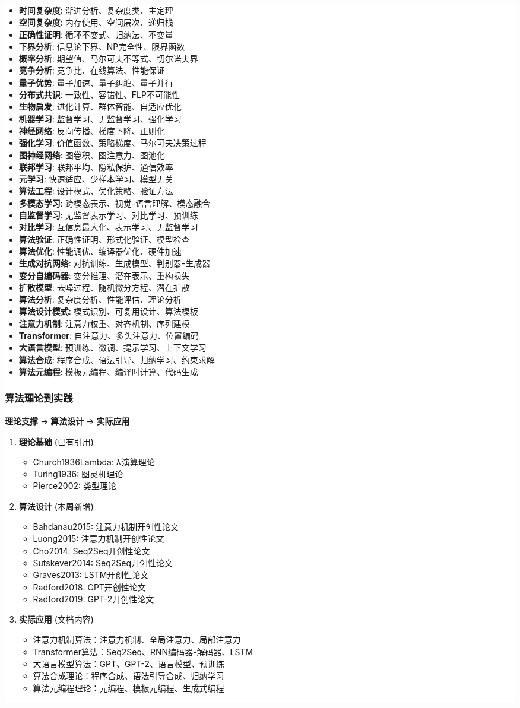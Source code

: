- **时间复杂度**: 渐进分析、复杂度类、主定理
- **空间复杂度**: 内存使用、空间层次、递归栈
- **正确性证明**: 循环不变式、归纳法、不变量
- **下界分析**: 信息论下界、NP完全性、限界函数
- **概率分析**: 期望值、马尔可夫不等式、切尔诺夫界
- **竞争分析**: 竞争比、在线算法、性能保证
- **量子优势**: 量子加速、量子纠缠、量子并行
- **分布式共识**: 一致性、容错性、FLP不可能性
- **生物启发**: 进化计算、群体智能、自适应优化
- **机器学习**: 监督学习、无监督学习、强化学习
- **神经网络**: 反向传播、梯度下降、正则化
- **强化学习**: 价值函数、策略梯度、马尔可夫决策过程
- **图神经网络**: 图卷积、图注意力、图池化
- **联邦学习**: 联邦平均、隐私保护、通信效率
- **元学习**: 快速适应、少样本学习、模型无关
- **算法工程**: 设计模式、优化策略、验证方法
- **多模态学习**: 跨模态表示、视觉-语言理解、模态融合
- **自监督学习**: 无监督表示学习、对比学习、预训练
- **对比学习**: 互信息最大化、表示学习、无监督学习
- **算法验证**: 正确性证明、形式化验证、模型检查
- **算法优化**: 性能调优、编译器优化、硬件加速
- **生成对抗网络**: 对抗训练、生成模型、判别器-生成器
- **变分自编码器**: 变分推理、潜在表示、重构损失
- **扩散模型**: 去噪过程、随机微分方程、潜在扩散
- **算法分析**: 复杂度分析、性能评估、理论分析
- **算法设计模式**: 模式识别、可复用设计、算法模板
- **注意力机制**: 注意力权重、对齐机制、序列建模
- **Transformer**: 自注意力、多头注意力、位置编码
- **大语言模型**: 预训练、微调、提示学习、上下文学习
- **算法合成**: 程序合成、语法引导、归纳学习、约束求解
- **算法元编程**: 模板元编程、编译时计算、代码生成

### 算法理论到实践

**理论支撑** → **算法设计** → **实际应用**

1. **理论基础** (已有引用)
   - Church1936Lambda: λ演算理论
   - Turing1936: 图灵机理论
   - Pierce2002: 类型理论

2. **算法设计** (本周新增)
   - Bahdanau2015: 注意力机制开创性论文
   - Luong2015: 注意力机制开创性论文
   - Cho2014: Seq2Seq开创性论文
   - Sutskever2014: Seq2Seq开创性论文
   - Graves2013: LSTM开创性论文
   - Radford2018: GPT开创性论文
   - Radford2019: GPT-2开创性论文

3. **实际应用** (文档内容)
   - 注意力机制算法：注意力机制、全局注意力、局部注意力
   - Transformer算法：Seq2Seq、RNN编码器-解码器、LSTM
   - 大语言模型算法：GPT、GPT-2、语言模型、预训练
   - 算法合成理论：程序合成、语法引导合成、归纳学习
   - 算法元编程理论：元编程、模板元编程、生成式编程

---